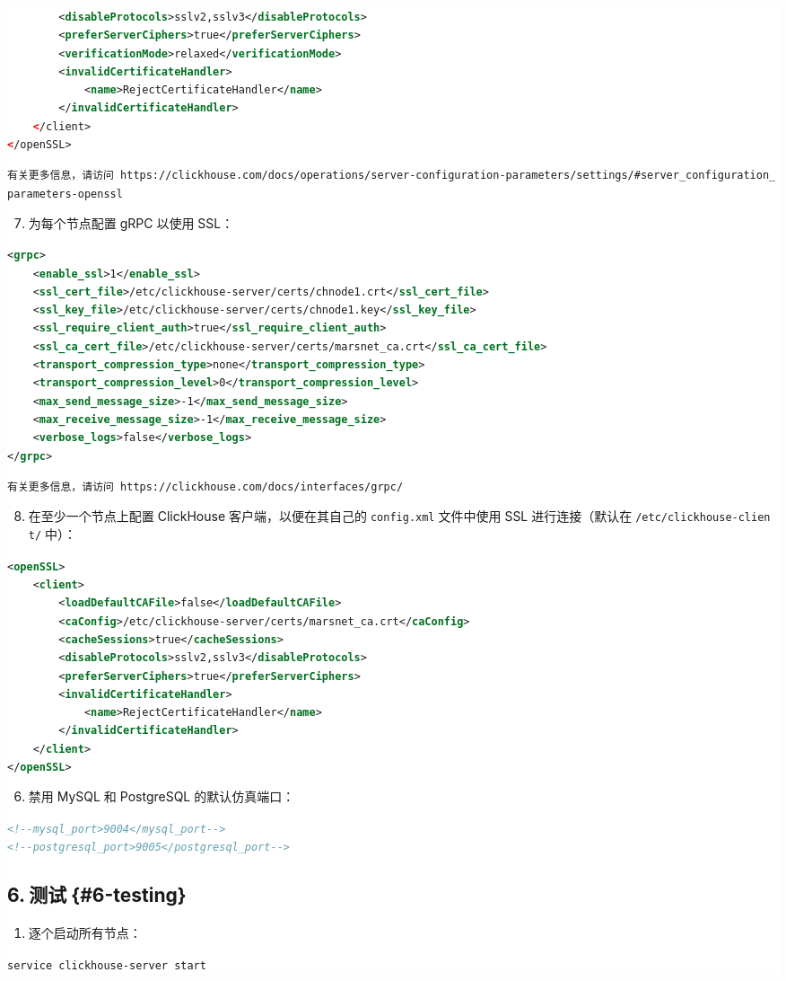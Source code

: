 ```xml
        <disableProtocols>sslv2,sslv3</disableProtocols>
        <preferServerCiphers>true</preferServerCiphers>
        <verificationMode>relaxed</verificationMode>
        <invalidCertificateHandler>
            <name>RejectCertificateHandler</name>
        </invalidCertificateHandler>
    </client>
</openSSL>
```

    有关更多信息，请访问 https://clickhouse.com/docs/operations/server-configuration-parameters/settings/#server_configuration_parameters-openssl


7. 为每个节点配置 gRPC 以使用 SSL：
```xml
<grpc>
    <enable_ssl>1</enable_ssl>
    <ssl_cert_file>/etc/clickhouse-server/certs/chnode1.crt</ssl_cert_file>
    <ssl_key_file>/etc/clickhouse-server/certs/chnode1.key</ssl_key_file>
    <ssl_require_client_auth>true</ssl_require_client_auth>
    <ssl_ca_cert_file>/etc/clickhouse-server/certs/marsnet_ca.crt</ssl_ca_cert_file>
    <transport_compression_type>none</transport_compression_type>
    <transport_compression_level>0</transport_compression_level>
    <max_send_message_size>-1</max_send_message_size>
    <max_receive_message_size>-1</max_receive_message_size>
    <verbose_logs>false</verbose_logs>
</grpc>
```

    有关更多信息，请访问 https://clickhouse.com/docs/interfaces/grpc/

8. 在至少一个节点上配置 ClickHouse 客户端，以便在其自己的 `config.xml` 文件中使用 SSL 进行连接（默认在 `/etc/clickhouse-client/` 中）：
```xml
<openSSL>
    <client>
        <loadDefaultCAFile>false</loadDefaultCAFile>
        <caConfig>/etc/clickhouse-server/certs/marsnet_ca.crt</caConfig>
        <cacheSessions>true</cacheSessions>
        <disableProtocols>sslv2,sslv3</disableProtocols>
        <preferServerCiphers>true</preferServerCiphers>
        <invalidCertificateHandler>
            <name>RejectCertificateHandler</name>
        </invalidCertificateHandler>
    </client>
</openSSL>
```

6. 禁用 MySQL 和 PostgreSQL 的默认仿真端口：
```xml
<!--mysql_port>9004</mysql_port-->
<!--postgresql_port>9005</postgresql_port-->
```

## 6. 测试 {#6-testing}
1. 逐个启动所有节点：
```bash
service clickhouse-server start
```
